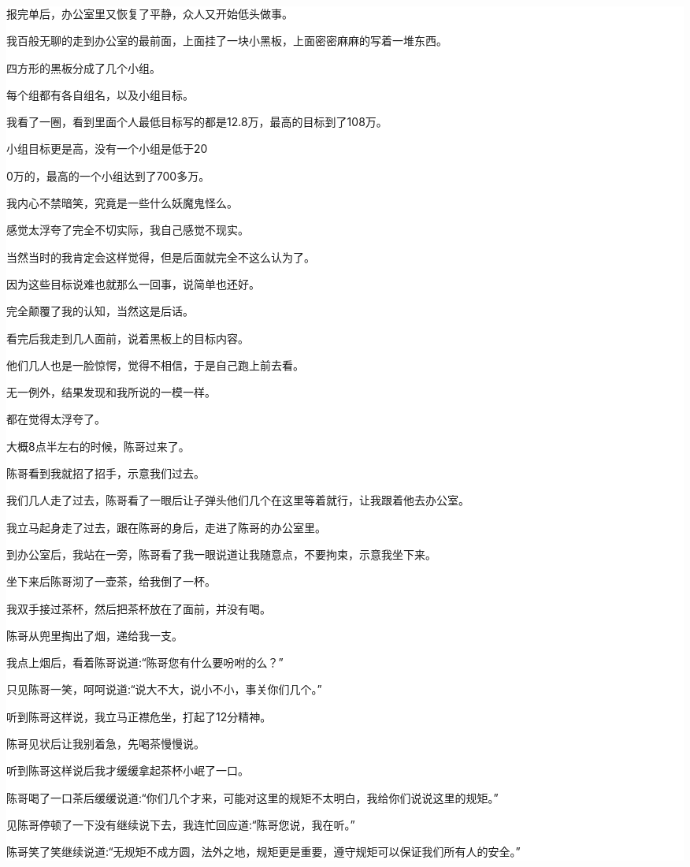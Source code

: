 报完单后，办公室里又恢复了平静，众人又开始低头做事。

我百般无聊的走到办公室的最前面，上面挂了一块小黑板，上面密密麻麻的写着一堆东西。

四方形的黑板分成了几个小组。

每个组都有各自组名，以及小组目标。

我看了一圈，看到里面个人最低目标写的都是12.8万，最高的目标到了108万。

小组目标更是高，没有一个小组是低于20



0万的，最高的一个小组达到了700多万。

我内心不禁暗笑，究竟是一些什么妖魔鬼怪么。

感觉太浮夸了完全不切实际，我自己感觉不现实。

当然当时的我肯定会这样觉得，但是后面就完全不这么认为了。

因为这些目标说难也就那么一回事，说简单也还好。

完全颠覆了我的认知，当然这是后话。

看完后我走到几人面前，说着黑板上的目标内容。

他们几人也是一脸惊愕，觉得不相信，于是自己跑上前去看。

无一例外，结果发现和我所说的一模一样。

都在觉得太浮夸了。

大概8点半左右的时候，陈哥过来了。

陈哥看到我就招了招手，示意我们过去。

我们几人走了过去，陈哥看了一眼后让子弹头他们几个在这里等着就行，让我跟着他去办公室。

我立马起身走了过去，跟在陈哥的身后，走进了陈哥的办公室里。

到办公室后，我站在一旁，陈哥看了我一眼说道让我随意点，不要拘束，示意我坐下来。

坐下来后陈哥沏了一壶茶，给我倒了一杯。

我双手接过茶杯，然后把茶杯放在了面前，并没有喝。

陈哥从兜里掏出了烟，递给我一支。

我点上烟后，看着陈哥说道:“陈哥您有什么要吩咐的么？”

只见陈哥一笑，呵呵说道:“说大不大，说小不小，事关你们几个。”

听到陈哥这样说，我立马正襟危坐，打起了12分精神。

陈哥见状后让我别着急，先喝茶慢慢说。

听到陈哥这样说后我才缓缓拿起茶杯小岷了一口。

陈哥喝了一口茶后缓缓说道:“你们几个才来，可能对这里的规矩不太明白，我给你们说说这里的规矩。”

见陈哥停顿了一下没有继续说下去，我连忙回应道:“陈哥您说，我在听。”

陈哥笑了笑继续说道:“无规矩不成方圆，法外之地，规矩更是重要，遵守规矩可以保证我们所有人的安全。”
